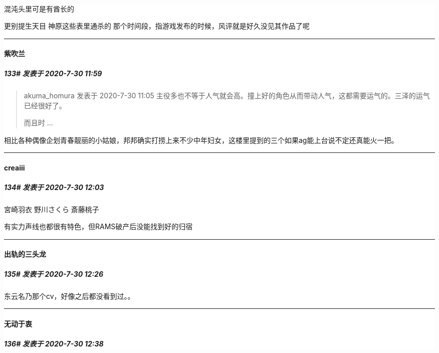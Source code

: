 混沌头里可是有酋长的 

更别提生天目 神原这些表里通杀的</blockquote>
那个时间段，指游戏发布的时候，风评就是好久没见其作品了呢







-----

####  紫吹兰  
##### 133#       发表于 2020-7-30 11:59



<blockquote>akuma_homura 发表于 2020-7-30 11:05
主役多也不等于人气就会高。撞上好的角色从而带动人气，这都需要运气的。三泽的运气已经很好了。

而且时 ...</blockquote>
相比各种偶像企划青春靓丽的小姑娘，邦邦确实打捞上来不少中年妇女，这楼里提到的三个如果ag能上台说不定还真能火一把。







-----

####  creaiii  
##### 134#       发表于 2020-7-30 12:03




宮崎羽衣 野川さくら 斎藤桃子 


有实力声线也都很有特色，但RAMS破产后没能找到好的归宿







-----

####  出轨的三头龙  
##### 135#       发表于 2020-7-30 12:26




东云名乃那个cv，好像之后都没看到过。。







-----

####  无动于衷  
##### 136#       发表于 2020-7-30 12:38
